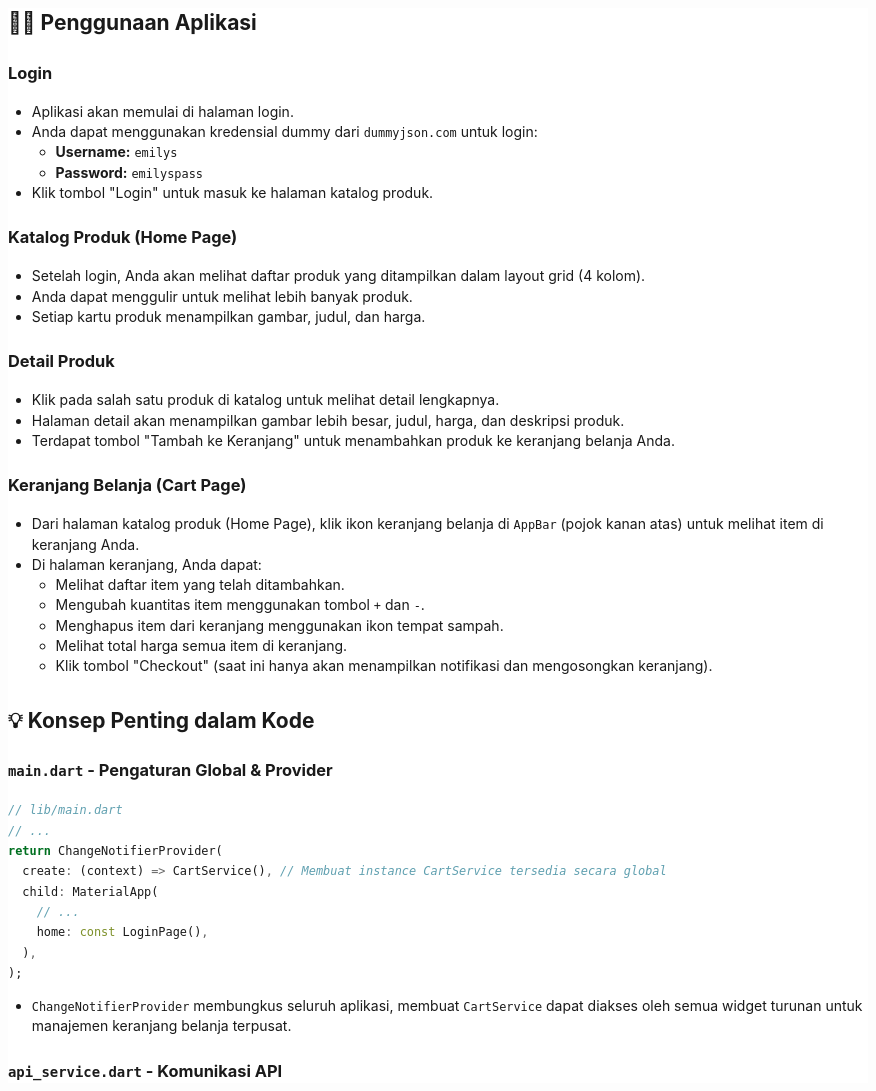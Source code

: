 ## 👨‍💻 Penggunaan Aplikasi

### Login
* Aplikasi akan memulai di halaman login.
* Anda dapat menggunakan kredensial dummy dari `dummyjson.com` untuk login:
    * **Username:** `emilys`
    * **Password:** `emilyspass`
* Klik tombol "Login" untuk masuk ke halaman katalog produk.

### Katalog Produk (Home Page)
* Setelah login, Anda akan melihat daftar produk yang ditampilkan dalam layout grid (4 kolom).
* Anda dapat menggulir untuk melihat lebih banyak produk.
* Setiap kartu produk menampilkan gambar, judul, dan harga.

### Detail Produk
* Klik pada salah satu produk di katalog untuk melihat detail lengkapnya.
* Halaman detail akan menampilkan gambar lebih besar, judul, harga, dan deskripsi produk.
* Terdapat tombol "Tambah ke Keranjang" untuk menambahkan produk ke keranjang belanja Anda.

### Keranjang Belanja (Cart Page)
* Dari halaman katalog produk (Home Page), klik ikon keranjang belanja di `AppBar` (pojok kanan atas) untuk melihat item di keranjang Anda.
* Di halaman keranjang, Anda dapat:
    * Melihat daftar item yang telah ditambahkan.
    * Mengubah kuantitas item menggunakan tombol `+` dan `-`.
    * Menghapus item dari keranjang menggunakan ikon tempat sampah.
    * Melihat total harga semua item di keranjang.
    * Klik tombol "Checkout" (saat ini hanya akan menampilkan notifikasi dan mengosongkan keranjang).

## 💡 Konsep Penting dalam Kode

### `main.dart` - Pengaturan Global & Provider
```dart
// lib/main.dart
// ...
return ChangeNotifierProvider(
  create: (context) => CartService(), // Membuat instance CartService tersedia secara global
  child: MaterialApp(
    // ...
    home: const LoginPage(),
  ),
);
````

  * `ChangeNotifierProvider` membungkus seluruh aplikasi, membuat `CartService` dapat diakses oleh semua widget turunan untuk manajemen keranjang belanja terpusat.

### `api_service.dart` - Komunikasi API
